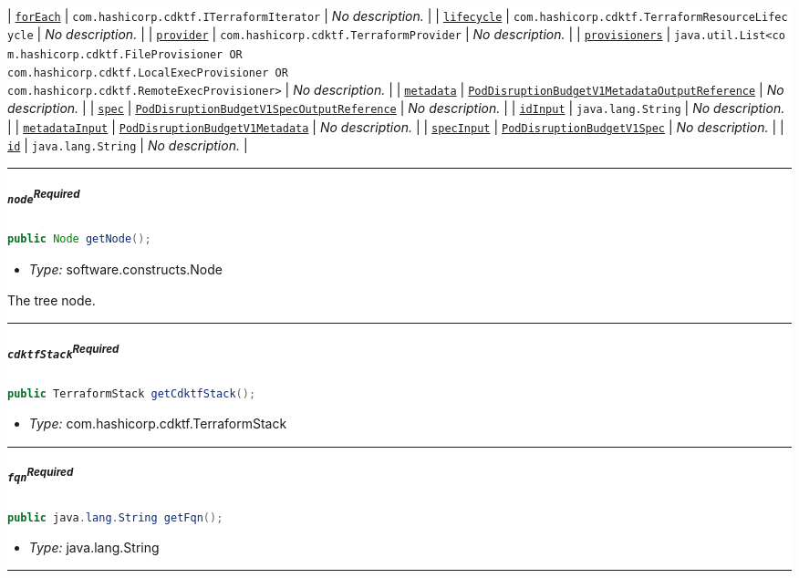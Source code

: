 | <code><a href="#@cdktf/provider-kubernetes.podDisruptionBudgetV1.PodDisruptionBudgetV1.property.forEach">forEach</a></code> | <code>com.hashicorp.cdktf.ITerraformIterator</code> | *No description.* |
| <code><a href="#@cdktf/provider-kubernetes.podDisruptionBudgetV1.PodDisruptionBudgetV1.property.lifecycle">lifecycle</a></code> | <code>com.hashicorp.cdktf.TerraformResourceLifecycle</code> | *No description.* |
| <code><a href="#@cdktf/provider-kubernetes.podDisruptionBudgetV1.PodDisruptionBudgetV1.property.provider">provider</a></code> | <code>com.hashicorp.cdktf.TerraformProvider</code> | *No description.* |
| <code><a href="#@cdktf/provider-kubernetes.podDisruptionBudgetV1.PodDisruptionBudgetV1.property.provisioners">provisioners</a></code> | <code>java.util.List<com.hashicorp.cdktf.FileProvisioner OR com.hashicorp.cdktf.LocalExecProvisioner OR com.hashicorp.cdktf.RemoteExecProvisioner></code> | *No description.* |
| <code><a href="#@cdktf/provider-kubernetes.podDisruptionBudgetV1.PodDisruptionBudgetV1.property.metadata">metadata</a></code> | <code><a href="#@cdktf/provider-kubernetes.podDisruptionBudgetV1.PodDisruptionBudgetV1MetadataOutputReference">PodDisruptionBudgetV1MetadataOutputReference</a></code> | *No description.* |
| <code><a href="#@cdktf/provider-kubernetes.podDisruptionBudgetV1.PodDisruptionBudgetV1.property.spec">spec</a></code> | <code><a href="#@cdktf/provider-kubernetes.podDisruptionBudgetV1.PodDisruptionBudgetV1SpecOutputReference">PodDisruptionBudgetV1SpecOutputReference</a></code> | *No description.* |
| <code><a href="#@cdktf/provider-kubernetes.podDisruptionBudgetV1.PodDisruptionBudgetV1.property.idInput">idInput</a></code> | <code>java.lang.String</code> | *No description.* |
| <code><a href="#@cdktf/provider-kubernetes.podDisruptionBudgetV1.PodDisruptionBudgetV1.property.metadataInput">metadataInput</a></code> | <code><a href="#@cdktf/provider-kubernetes.podDisruptionBudgetV1.PodDisruptionBudgetV1Metadata">PodDisruptionBudgetV1Metadata</a></code> | *No description.* |
| <code><a href="#@cdktf/provider-kubernetes.podDisruptionBudgetV1.PodDisruptionBudgetV1.property.specInput">specInput</a></code> | <code><a href="#@cdktf/provider-kubernetes.podDisruptionBudgetV1.PodDisruptionBudgetV1Spec">PodDisruptionBudgetV1Spec</a></code> | *No description.* |
| <code><a href="#@cdktf/provider-kubernetes.podDisruptionBudgetV1.PodDisruptionBudgetV1.property.id">id</a></code> | <code>java.lang.String</code> | *No description.* |

---

##### `node`<sup>Required</sup> <a name="node" id="@cdktf/provider-kubernetes.podDisruptionBudgetV1.PodDisruptionBudgetV1.property.node"></a>

```java
public Node getNode();
```

- *Type:* software.constructs.Node

The tree node.

---

##### `cdktfStack`<sup>Required</sup> <a name="cdktfStack" id="@cdktf/provider-kubernetes.podDisruptionBudgetV1.PodDisruptionBudgetV1.property.cdktfStack"></a>

```java
public TerraformStack getCdktfStack();
```

- *Type:* com.hashicorp.cdktf.TerraformStack

---

##### `fqn`<sup>Required</sup> <a name="fqn" id="@cdktf/provider-kubernetes.podDisruptionBudgetV1.PodDisruptionBudgetV1.property.fqn"></a>

```java
public java.lang.String getFqn();
```

- *Type:* java.lang.String

---
